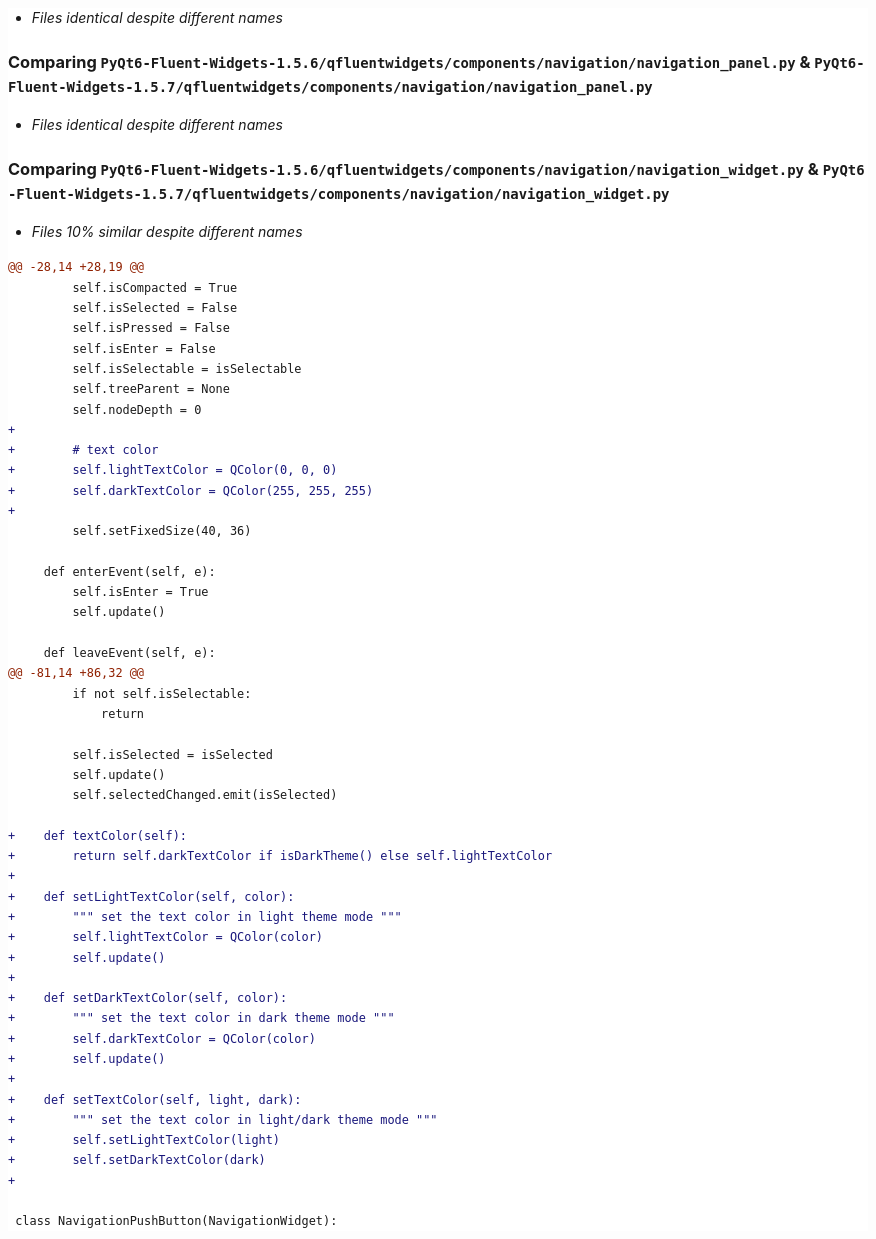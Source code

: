  * *Files identical despite different names*

### Comparing `PyQt6-Fluent-Widgets-1.5.6/qfluentwidgets/components/navigation/navigation_panel.py` & `PyQt6-Fluent-Widgets-1.5.7/qfluentwidgets/components/navigation/navigation_panel.py`

 * *Files identical despite different names*

### Comparing `PyQt6-Fluent-Widgets-1.5.6/qfluentwidgets/components/navigation/navigation_widget.py` & `PyQt6-Fluent-Widgets-1.5.7/qfluentwidgets/components/navigation/navigation_widget.py`

 * *Files 10% similar despite different names*

```diff
@@ -28,14 +28,19 @@
         self.isCompacted = True
         self.isSelected = False
         self.isPressed = False
         self.isEnter = False
         self.isSelectable = isSelectable
         self.treeParent = None
         self.nodeDepth = 0
+
+        # text color
+        self.lightTextColor = QColor(0, 0, 0)
+        self.darkTextColor = QColor(255, 255, 255)
+
         self.setFixedSize(40, 36)
 
     def enterEvent(self, e):
         self.isEnter = True
         self.update()
 
     def leaveEvent(self, e):
@@ -81,14 +86,32 @@
         if not self.isSelectable:
             return
 
         self.isSelected = isSelected
         self.update()
         self.selectedChanged.emit(isSelected)
 
+    def textColor(self):
+        return self.darkTextColor if isDarkTheme() else self.lightTextColor
+
+    def setLightTextColor(self, color):
+        """ set the text color in light theme mode """
+        self.lightTextColor = QColor(color)
+        self.update()
+
+    def setDarkTextColor(self, color):
+        """ set the text color in dark theme mode """
+        self.darkTextColor = QColor(color)
+        self.update()
+
+    def setTextColor(self, light, dark):
+        """ set the text color in light/dark theme mode """
+        self.setLightTextColor(light)
+        self.setDarkTextColor(dark)
+
 
 class NavigationPushButton(NavigationWidget):
```
